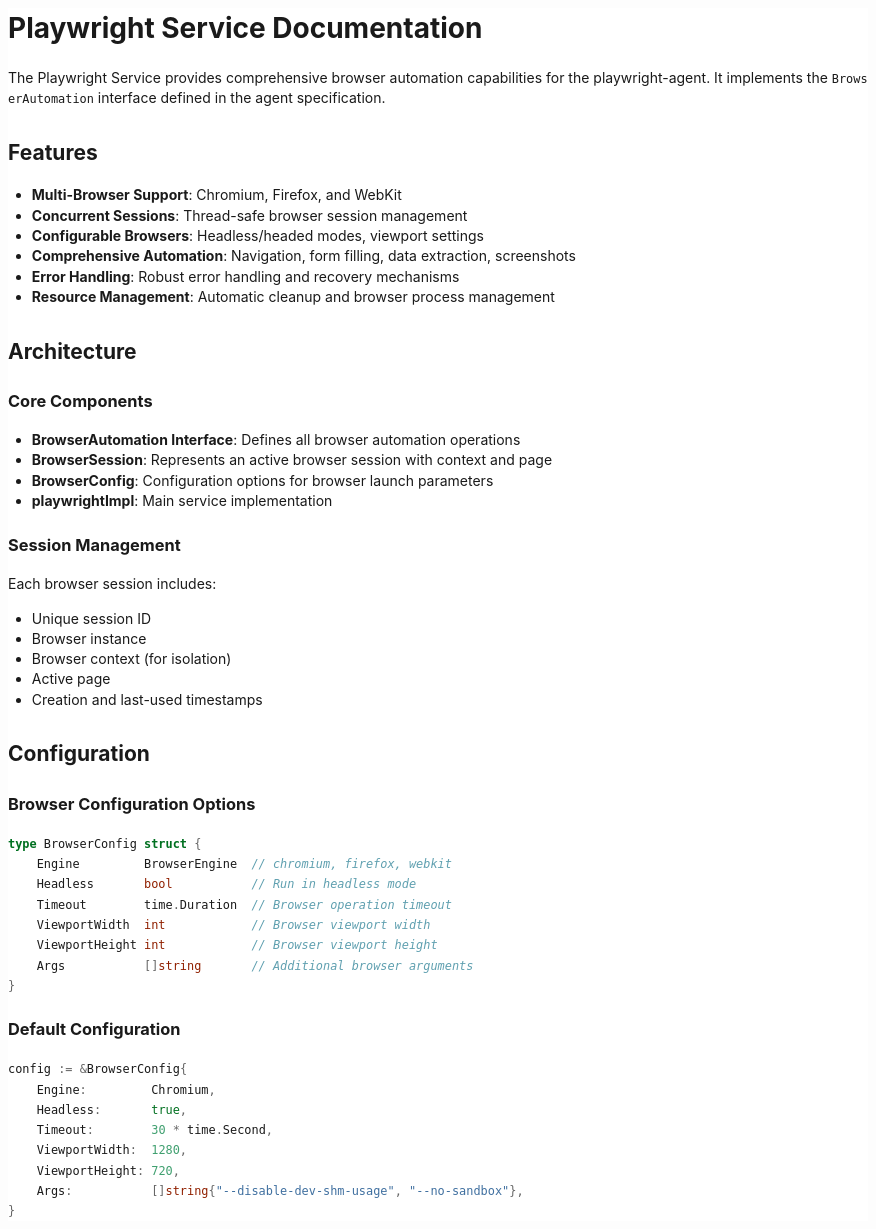 # Playwright Service Documentation

The Playwright Service provides comprehensive browser automation capabilities for the playwright-agent. It implements the `BrowserAutomation` interface defined in the agent specification.

## Features

- **Multi-Browser Support**: Chromium, Firefox, and WebKit
- **Concurrent Sessions**: Thread-safe browser session management
- **Configurable Browsers**: Headless/headed modes, viewport settings
- **Comprehensive Automation**: Navigation, form filling, data extraction, screenshots
- **Error Handling**: Robust error handling and recovery mechanisms
- **Resource Management**: Automatic cleanup and browser process management

## Architecture

### Core Components

- **BrowserAutomation Interface**: Defines all browser automation operations
- **BrowserSession**: Represents an active browser session with context and page
- **BrowserConfig**: Configuration options for browser launch parameters
- **playwrightImpl**: Main service implementation

### Session Management

Each browser session includes:
- Unique session ID
- Browser instance
- Browser context (for isolation)
- Active page
- Creation and last-used timestamps

## Configuration

### Browser Configuration Options

```go
type BrowserConfig struct {
    Engine         BrowserEngine  // chromium, firefox, webkit
    Headless       bool           // Run in headless mode
    Timeout        time.Duration  // Browser operation timeout
    ViewportWidth  int            // Browser viewport width
    ViewportHeight int            // Browser viewport height
    Args           []string       // Additional browser arguments
}
```

### Default Configuration

```go
config := &BrowserConfig{
    Engine:         Chromium,
    Headless:       true,
    Timeout:        30 * time.Second,
    ViewportWidth:  1280,
    ViewportHeight: 720,
    Args:           []string{"--disable-dev-shm-usage", "--no-sandbox"},
}
```
